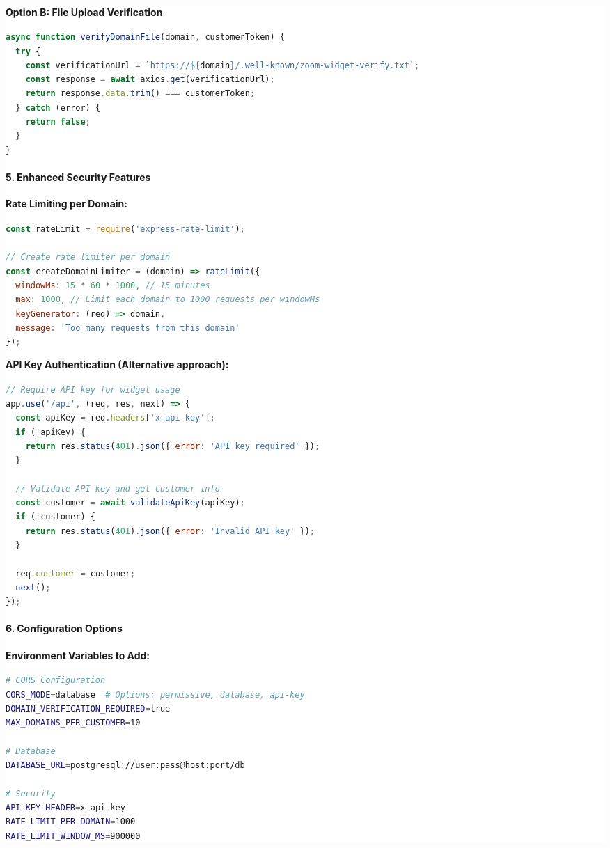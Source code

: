 **Option B: File Upload Verification**
```javascript
async function verifyDomainFile(domain, customerToken) {
  try {
    const verificationUrl = `https://${domain}/.well-known/zoom-widget-verify.txt`;
    const response = await axios.get(verificationUrl);
    return response.data.trim() === customerToken;
  } catch (error) {
    return false;
  }
}
```

#### 5. Enhanced Security Features

**Rate Limiting per Domain:**
```javascript
const rateLimit = require('express-rate-limit');

// Create rate limiter per domain
const createDomainLimiter = (domain) => rateLimit({
  windowMs: 15 * 60 * 1000, // 15 minutes
  max: 1000, // Limit each domain to 1000 requests per windowMs
  keyGenerator: (req) => domain,
  message: 'Too many requests from this domain'
});
```

**API Key Authentication (Alternative approach):**
```javascript
// Require API key for widget usage
app.use('/api', (req, res, next) => {
  const apiKey = req.headers['x-api-key'];
  if (!apiKey) {
    return res.status(401).json({ error: 'API key required' });
  }
  
  // Validate API key and get customer info
  const customer = await validateApiKey(apiKey);
  if (!customer) {
    return res.status(401).json({ error: 'Invalid API key' });
  }
  
  req.customer = customer;
  next();
});
```

#### 6. Configuration Options

**Environment Variables to Add:**
```bash
# CORS Configuration
CORS_MODE=database  # Options: permissive, database, api-key
DOMAIN_VERIFICATION_REQUIRED=true
MAX_DOMAINS_PER_CUSTOMER=10

# Database
DATABASE_URL=postgresql://user:pass@host:port/db

# Security
API_KEY_HEADER=x-api-key
RATE_LIMIT_PER_DOMAIN=1000
RATE_LIMIT_WINDOW_MS=900000
```
